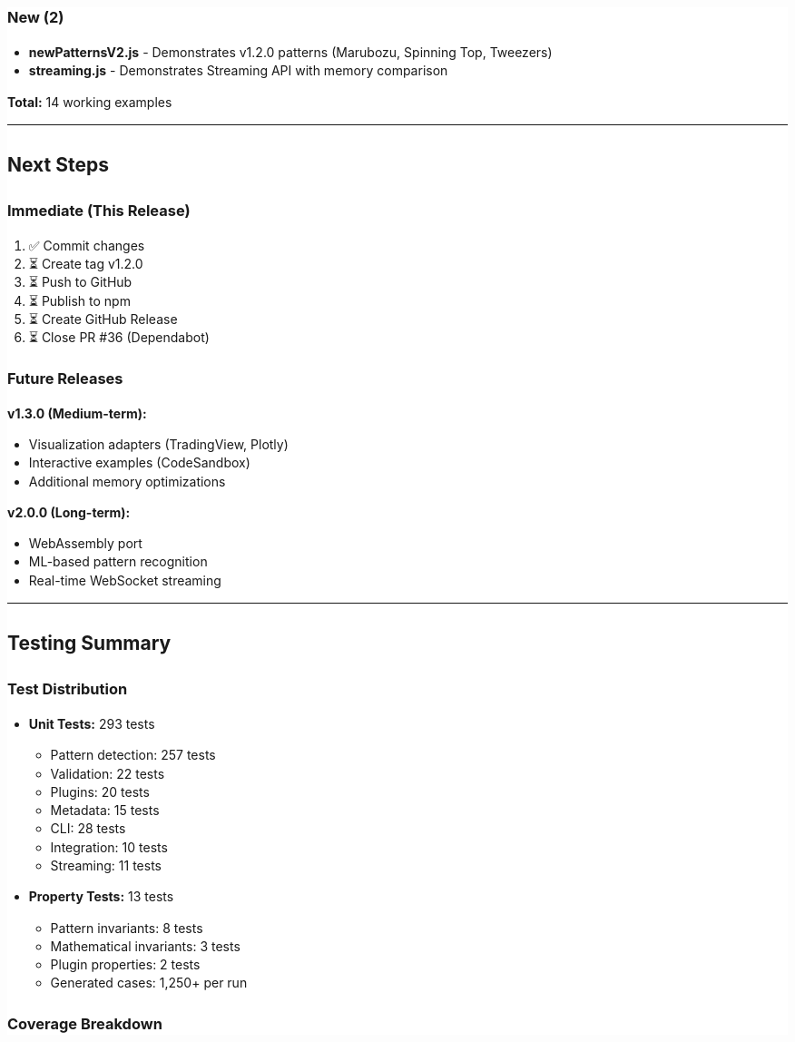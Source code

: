 ### New (2)
- **newPatternsV2.js** - Demonstrates v1.2.0 patterns (Marubozu, Spinning Top, Tweezers)
- **streaming.js** - Demonstrates Streaming API with memory comparison

**Total:** 14 working examples

---

## Next Steps

### Immediate (This Release)
1. ✅ Commit changes
2. ⏳ Create tag v1.2.0
3. ⏳ Push to GitHub
4. ⏳ Publish to npm
5. ⏳ Create GitHub Release
6. ⏳ Close PR #36 (Dependabot)

### Future Releases

**v1.3.0 (Medium-term):**
- Visualization adapters (TradingView, Plotly)
- Interactive examples (CodeSandbox)
- Additional memory optimizations

**v2.0.0 (Long-term):**
- WebAssembly port
- ML-based pattern recognition
- Real-time WebSocket streaming

---

## Testing Summary

### Test Distribution

- **Unit Tests:** 293 tests
  - Pattern detection: 257 tests
  - Validation: 22 tests
  - Plugins: 20 tests
  - Metadata: 15 tests
  - CLI: 28 tests
  - Integration: 10 tests
  - Streaming: 11 tests

- **Property Tests:** 13 tests
  - Pattern invariants: 8 tests
  - Mathematical invariants: 3 tests
  - Plugin properties: 2 tests
  - Generated cases: 1,250+ per run

### Coverage Breakdown
